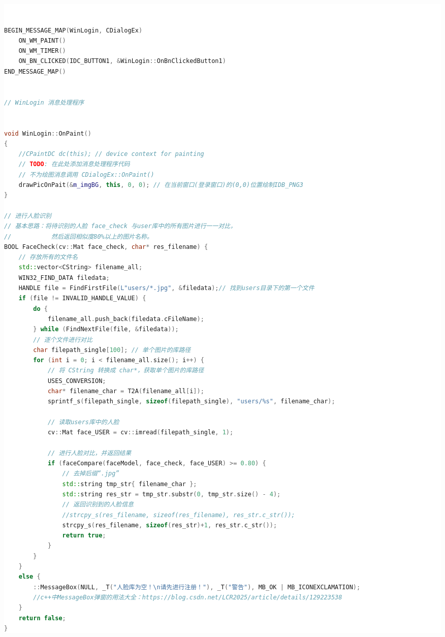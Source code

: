 ```cpp


BEGIN_MESSAGE_MAP(WinLogin, CDialogEx)
    ON_WM_PAINT()
    ON_WM_TIMER()
    ON_BN_CLICKED(IDC_BUTTON1, &WinLogin::OnBnClickedButton1)
END_MESSAGE_MAP()


// WinLogin 消息处理程序


void WinLogin::OnPaint()
{
    //CPaintDC dc(this); // device context for painting
    // TODO: 在此处添加消息处理程序代码
    // 不为绘图消息调用 CDialogEx::OnPaint()
    drawPicOnPait(&m_imgBG, this, 0, 0); // 在当前窗口(登录窗口)的(0,0)位置绘制IDB_PNG3
}

// 进行人脸识别
// 基本思路：将待识别的人脸 face_check 与user库中的所有图片进行一一对比，
//           然后返回相似度80%以上的图片名称。
BOOL FaceCheck(cv::Mat face_check, char* res_filename) {
    // 存放所有的文件名
    std::vector<CString> filename_all;
    WIN32_FIND_DATA filedata;
    HANDLE file = FindFirstFile(L"users/*.jpg", &filedata);// 找到users目录下的第一个文件
    if (file != INVALID_HANDLE_VALUE) {
        do {
            filename_all.push_back(filedata.cFileName);
        } while (FindNextFile(file, &filedata));
        // 逐个文件进行对比
        char filepath_single[100]; // 单个图片的库路径
        for (int i = 0; i < filename_all.size(); i++) {
            // 将 CString 转换成 char*，获取单个图片的库路径
            USES_CONVERSION;
            char* filename_char = T2A(filename_all[i]);
            sprintf_s(filepath_single, sizeof(filepath_single), "users/%s", filename_char);

            // 读取users库中的人脸
            cv::Mat face_USER = cv::imread(filepath_single, 1);

            // 进行人脸对比，并返回结果
            if (faceCompare(faceModel, face_check, face_USER) >= 0.80) {
                // 去掉后缀“.jpg”
                std::string tmp_str{ filename_char };
                std::string res_str = tmp_str.substr(0, tmp_str.size() - 4);
                // 返回识别到的人脸信息
                //strcpy_s(res_filename, sizeof(res_filename), res_str.c_str());
                strcpy_s(res_filename, sizeof(res_str)+1, res_str.c_str());
                return true;
            }
        }
    }
    else {
        ::MessageBox(NULL, _T("人脸库为空！\n请先进行注册！"), _T("警告"), MB_OK | MB_ICONEXCLAMATION);
        //c++中MessageBox弹窗的用法大全：https://blog.csdn.net/LCR2025/article/details/129223538
    }
    return false;
}


```